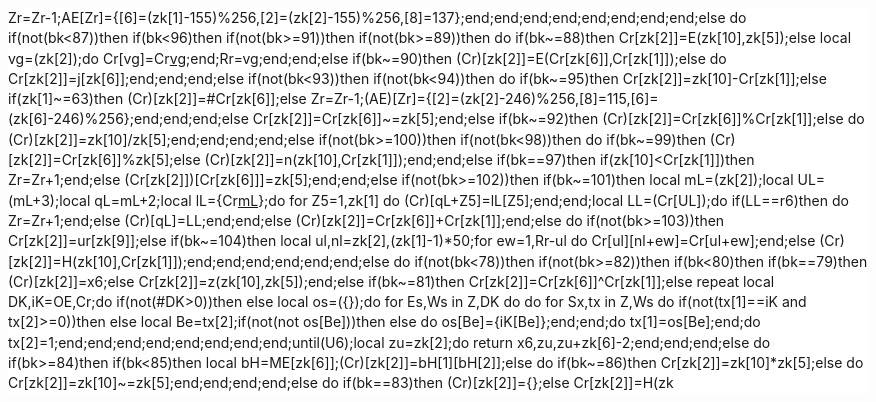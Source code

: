 Zr=Zr-1;AE[Zr]={[6]=(zk[1]-155)%256,[2]=(zk[2]-155)%256,[8]=137};end;end;end;end;end;end;end;end;else do if(not(bk<87))then if(bk<96)then if(not(bk>=91))then if(not(bk>=89))then do if(bk~=88)then Cr[zk[2]]=E(zk[10],zk[5]);else local vg=(zk[2]);do Cr[vg]=Cr[vg](Cr[vg+1],Cr[vg+2]);end;Rr=vg;end;end;else if(bk~=90)then (Cr)[zk[2]]=E(Cr[zk[6]],Cr[zk[1]]);else do Cr[zk[2]]=j[zk[6]];end;end;end;else if(not(bk<93))then if(not(bk<94))then do if(bk~=95)then Cr[zk[2]]=zk[10]-Cr[zk[1]];else if(zk[1]~=63)then (Cr)[zk[2]]=#Cr[zk[6]];else Zr=Zr-1;(AE)[Zr]={[2]=(zk[2]-246)%256,[8]=115,[6]=(zk[6]-246)%256};end;end;end;else Cr[zk[2]]=Cr[zk[6]]~=zk[5];end;else if(bk~=92)then (Cr)[zk[2]]=Cr[zk[6]]%Cr[zk[1]];else do (Cr)[zk[2]]=zk[10]/zk[5];end;end;end;end;else if(not(bk>=100))then if(not(bk<98))then do if(bk~=99)then (Cr)[zk[2]]=Cr[zk[6]]%zk[5];else (Cr)[zk[2]]=n(zk[10],Cr[zk[1]]);end;end;else if(bk==97)then if(zk[10]<Cr[zk[1]])then Zr=Zr+1;end;else (Cr[zk[2]])[Cr[zk[6]]]=zk[5];end;end;else if(not(bk>=102))then if(bk~=101)then local mL=(zk[2]);local UL=(mL+3);local qL=mL+2;local lL={Cr[mL](Cr[mL+1],Cr[qL])};do for Z5=1,zk[1] do (Cr)[qL+Z5]=lL[Z5];end;end;local LL=(Cr[UL]);do if(LL==r6)then do Zr=Zr+1;end;else (Cr)[qL]=LL;end;end;else (Cr)[zk[2]]=Cr[zk[6]]+Cr[zk[1]];end;else do if(not(bk>=103))then Cr[zk[2]]=ur[zk[9]];else if(bk~=104)then local ul,nl=zk[2],(zk[1]-1)*50;for ew=1,Rr-ul do Cr[ul][nl+ew]=Cr[ul+ew];end;else (Cr)[zk[2]]=H(zk[10],Cr[zk[1]]);end;end;end;end;end;end;else do if(not(bk<78))then if(not(bk>=82))then if(bk<80)then if(bk==79)then (Cr)[zk[2]]=x6;else Cr[zk[2]]=z(zk[10],zk[5]);end;else if(bk~=81)then Cr[zk[2]]=Cr[zk[6]]^Cr[zk[1]];else repeat local DK,iK=OE,Cr;do if(not(#DK>0))then else local os=({});do for Es,Ws in Z,DK do do for Sx,tx in Z,Ws do if(not(tx[1]==iK and tx[2]>=0))then else local Be=tx[2];if(not(not os[Be]))then else do os[Be]={iK[Be]};end;end;do tx[1]=os[Be];end;do tx[2]=1;end;end;end;end;end;end;end;end;until(U6);local zu=zk[2];do return x6,zu,zu+zk[6]-2;end;end;end;else do if(bk>=84)then if(bk<85)then local bH=ME[zk[6]];(Cr)[zk[2]]=bH[1][bH[2]];else do if(bk~=86)then Cr[zk[2]]=zk[10]*zk[5];else do Cr[zk[2]]=zk[10]~=zk[5];end;end;end;end;else do if(bk==83)then (Cr)[zk[2]]={};else Cr[zk[2]]=H(zk
